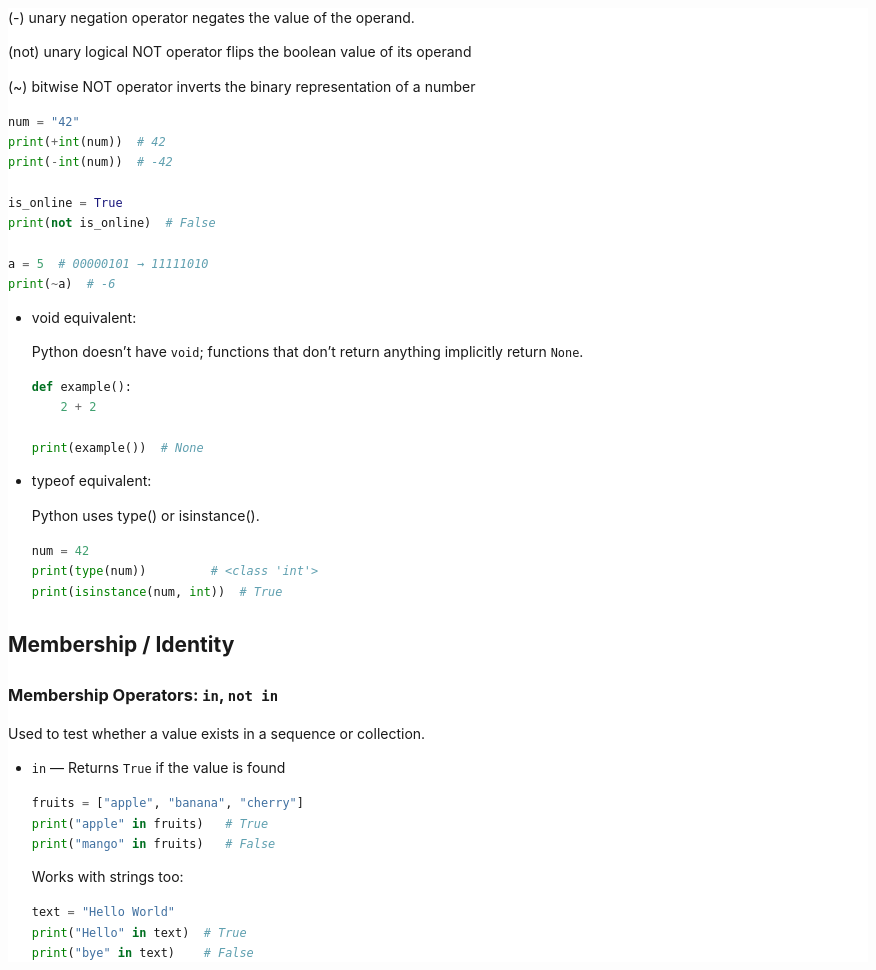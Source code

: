   (-) unary negation operator negates the value of the operand.

  (not) unary logical NOT operator flips the boolean value of its operand

  (~) bitwise NOT operator inverts the binary representation of a number

  ```py
  num = "42"
  print(+int(num))  # 42
  print(-int(num))  # -42

  is_online = True
  print(not is_online)  # False

  a = 5  # 00000101 → 11111010
  print(~a)  # -6
  ```

- void equivalent:

  Python doesn’t have `void`; functions that don’t return anything implicitly return `None`.

  ```py
  def example():
      2 + 2

  print(example())  # None
  ```

- typeof equivalent:

  Python uses type() or isinstance().

  ```py
  num = 42
  print(type(num))         # <class 'int'>
  print(isinstance(num, int))  # True
  ```

## Membership / Identity

### Membership Operators: `in`, `not in`

Used to test whether a value exists in a sequence or collection.

- `in` — Returns `True` if the value is found

  ```py
  fruits = ["apple", "banana", "cherry"]
  print("apple" in fruits)   # True
  print("mango" in fruits)   # False
  ```

  Works with strings too:

  ```py
  text = "Hello World"
  print("Hello" in text)  # True
  print("bye" in text)    # False
  ```

